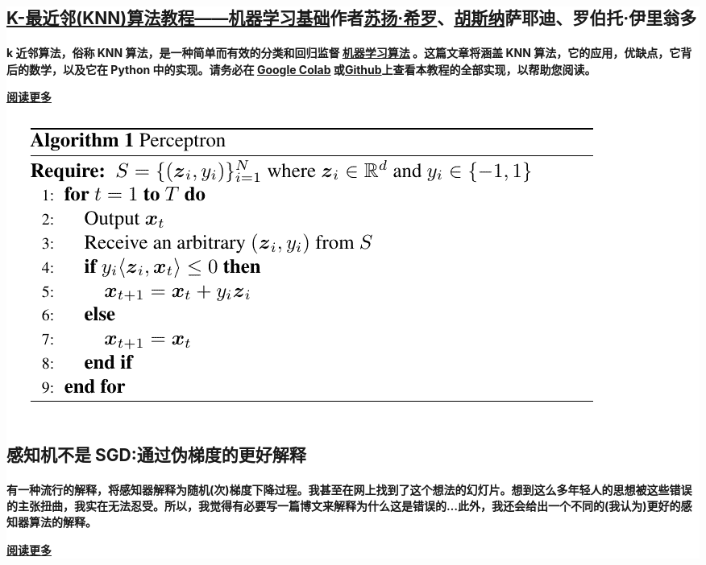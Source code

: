 ## ******[K-最近邻(KNN)算法教程——机器学习基础](https://news.towardsai.net/knn)作者[苏扬·希罗](https://medium.com/u/92b9872c24de?source=post_page-----11902f00ff25--------------------------------)、[胡斯纳](https://medium.com/u/15780a1fe600?source=post_page-----11902f00ff25--------------------------------)萨耶迪、罗伯托·伊里翁多******

******k 近邻算法，俗称 KNN 算法，是一种简单而有效的分类和回归监督 [**机器学习算法**](https://news.towardsai.net/mla) 。这篇文章将涵盖 KNN 算法，它的应用，优缺点，它背后的数学，以及它在 Python 中的实现。请务必在 [**Google Colab**](https://colab.research.google.com/drive/1MI6EBfMRZTneiymgezTVUvz6xfOGZozy?usp=sharing) 或[**Github**](https://github.com/towardsai/tutorials/tree/master/k-nearest-neighbors)**上查看本教程的全部实现，以帮助您阅读。********

********[**阅读更多**](https://news.towardsai.net/knn)********

******[![](img/14e4715305157ab1c52a97dfb9f17439.png)](https://towardsai.net/p/machine-learning/perceptron-is-not-sgd-a-better-interpretation-through-pseudogradients)******

## ******感知机不是 SGD:通过伪梯度的更好解释******

******有一种流行的解释，将感知器解释为随机(次)梯度下降过程。我甚至在网上找到了这个想法的幻灯片。想到这么多年轻人的思想被这些错误的主张扭曲，我实在无法忍受。所以，我觉得有必要写一篇博文来解释为什么这是错误的…此外，我还会给出一个不同的(我认为)更好的感知器算法的解释。******

********[**阅读更多**](https://towardsai.net/p/machine-learning/perceptron-is-not-sgd-a-better-interpretation-through-pseudogradients)********
